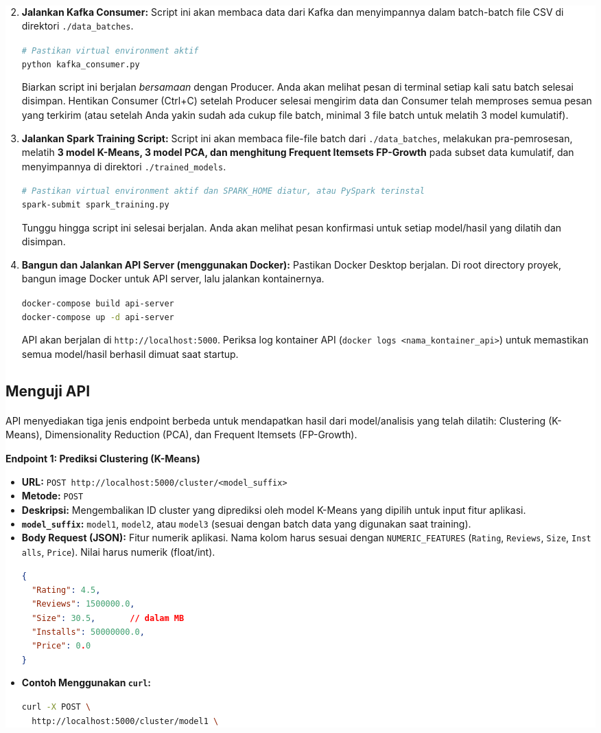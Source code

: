 2.  **Jalankan Kafka Consumer:**
    Script ini akan membaca data dari Kafka dan menyimpannya dalam batch-batch file CSV di direktori `./data_batches`.
    ```bash
    # Pastikan virtual environment aktif
    python kafka_consumer.py
    ```
    Biarkan script ini berjalan *bersamaan* dengan Producer. Anda akan melihat pesan di terminal setiap kali satu batch selesai disimpan. Hentikan Consumer (Ctrl+C) setelah Producer selesai mengirim data dan Consumer telah memproses semua pesan yang terkirim (atau setelah Anda yakin sudah ada cukup file batch, minimal 3 file batch untuk melatih 3 model kumulatif).

3.  **Jalankan Spark Training Script:**
    Script ini akan membaca file-file batch dari `./data_batches`, melakukan pra-pemrosesan, melatih **3 model K-Means, 3 model PCA, dan menghitung Frequent Itemsets FP-Growth** pada subset data kumulatif, dan menyimpannya di direktori `./trained_models`.
    ```bash
    # Pastikan virtual environment aktif dan SPARK_HOME diatur, atau PySpark terinstal
    spark-submit spark_training.py
    ```
    Tunggu hingga script ini selesai berjalan. Anda akan melihat pesan konfirmasi untuk setiap model/hasil yang dilatih dan disimpan.

4.  **Bangun dan Jalankan API Server (menggunakan Docker):**
    Pastikan Docker Desktop berjalan. Di root directory proyek, bangun image Docker untuk API server, lalu jalankan kontainernya.
    ```bash
    docker-compose build api-server
    docker-compose up -d api-server
    ```
    API akan berjalan di `http://localhost:5000`. Periksa log kontainer API (`docker logs <nama_kontainer_api>`) untuk memastikan semua model/hasil berhasil dimuat saat startup.

## Menguji API

API menyediakan tiga jenis endpoint berbeda untuk mendapatkan hasil dari model/analisis yang telah dilatih: Clustering (K-Means), Dimensionality Reduction (PCA), dan Frequent Itemsets (FP-Growth).

**Endpoint 1: Prediksi Clustering (K-Means)**

*   **URL:** `POST http://localhost:5000/cluster/<model_suffix>`
*   **Metode:** `POST`
*   **Deskripsi:** Mengembalikan ID cluster yang diprediksi oleh model K-Means yang dipilih untuk input fitur aplikasi.
*   **`model_suffix`:** `model1`, `model2`, atau `model3` (sesuai dengan batch data yang digunakan saat training).
*   **Body Request (JSON):** Fitur numerik aplikasi. Nama kolom harus sesuai dengan `NUMERIC_FEATURES` (`Rating`, `Reviews`, `Size`, `Installs`, `Price`). Nilai harus numerik (float/int).
    ```json
    {
      "Rating": 4.5,
      "Reviews": 1500000.0,
      "Size": 30.5,       // dalam MB
      "Installs": 50000000.0,
      "Price": 0.0
    }
    ```
*   **Contoh Menggunakan `curl`:**
    ```bash
    curl -X POST \
      http://localhost:5000/cluster/model1 \